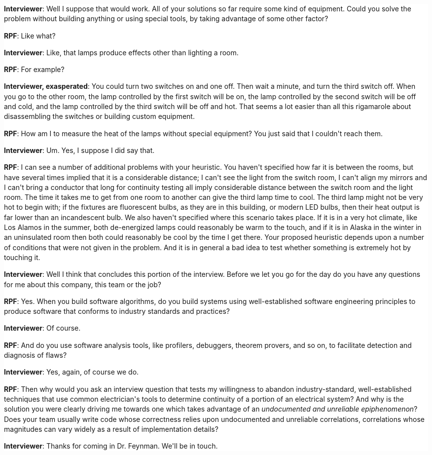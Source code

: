 **Interviewer**: Well I suppose that would work. All of your solutions so far require some kind of equipment. Could you solve the problem without building anything or using special tools, by taking advantage of some other factor?

**RPF**: Like what?

**Interviewer**: Like, that lamps produce effects other than lighting a room.

**RPF**: For example?

**Interviewer, exasperated**: You could turn two switches on and one off. Then wait a minute, and turn the third switch off. When you go to the other room, the lamp controlled by the first switch will be on, the lamp controlled by the second switch will be off and cold, and the lamp controlled by the third switch will be off and hot. That seems a lot easier than all this rigamarole about disassembling the switches or building custom equipment.

**RPF**: How am I to measure the heat of the lamps without special equipment? You just said that I couldn't reach them.

**Interviewer**: Um. Yes, I suppose I did say that.

**RPF**: I can see a number of additional problems with your heuristic. You haven't specified how far it is between the rooms, but have several times implied that it is a considerable distance; I can't see the light from the switch room, I can't align my mirrors and I can't bring a conductor that long for continuity testing all imply considerable distance between the switch room and the light room. The time it takes me to get from one room to another can give the third lamp time to cool. The third lamp might not be very hot to begin with; if the fixtures are fluorescent bulbs, as they are in this building, or modern LED bulbs, then their heat output is far lower than an incandescent bulb. We also haven't specified where this scenario takes place. If it is in a very hot climate, like Los Alamos in the summer, both de-energized lamps could reasonably be warm to the touch, and if it is in Alaska in the winter in an uninsulated room then both could reasonably be cool by the time I get there. Your proposed heuristic depends upon a number of conditions that were not given in the problem. And it is in general a bad idea to test whether something is extremely hot by touching it.

**Interviewer**: Well I think that concludes this portion of the interview. Before we let you go for the day do you have any questions for me about this company, this team or the job?

**RPF**: Yes. When you build software algorithms, do you build systems using well-established software engineering principles to produce software that conforms to industry standards and practices?

**Interviewer**: Of course.

**RPF**: And do you use software analysis tools, like profilers, debuggers, theorem provers, and so on, to facilitate detection and diagnosis of flaws?

**Interviewer**: Yes, again, of course we do.

**RPF**: Then why would you ask an interview question that tests my willingness to abandon industry-standard, well-established techniques that use common electrician's tools to determine continuity of a portion of an electrical system? And why is the solution you were clearly driving me towards one which takes advantage of an *undocumented and unreliable epiphenomenon*? Does your team usually write code whose correctness relies upon undocumented and unreliable correlations, correlations whose magnitudes can vary widely as a result of implementation details?

**Interviewer**: Thanks for coming in Dr. Feynman. We'll be in touch.

